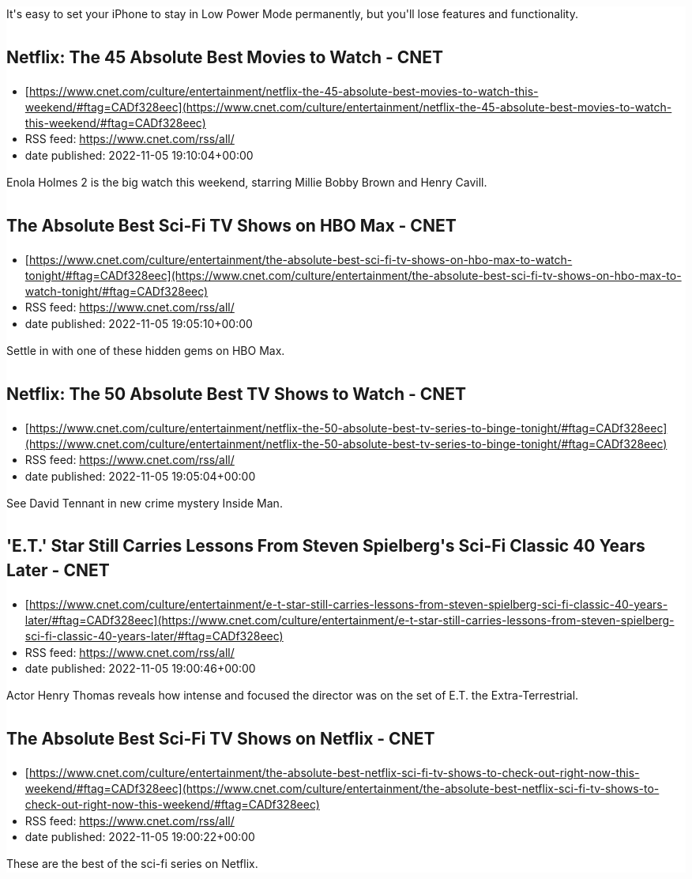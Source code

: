 It's easy to set your iPhone to stay in Low Power Mode permanently, but you'll lose features and functionality.

## Netflix: The 45 Absolute Best Movies to Watch     - CNET
 - [https://www.cnet.com/culture/entertainment/netflix-the-45-absolute-best-movies-to-watch-this-weekend/#ftag=CADf328eec](https://www.cnet.com/culture/entertainment/netflix-the-45-absolute-best-movies-to-watch-this-weekend/#ftag=CADf328eec)
 - RSS feed: https://www.cnet.com/rss/all/
 - date published: 2022-11-05 19:10:04+00:00

Enola Holmes 2 is the big watch this weekend, starring Millie Bobby Brown and Henry Cavill.

## The Absolute Best Sci-Fi TV Shows on HBO Max     - CNET
 - [https://www.cnet.com/culture/entertainment/the-absolute-best-sci-fi-tv-shows-on-hbo-max-to-watch-tonight/#ftag=CADf328eec](https://www.cnet.com/culture/entertainment/the-absolute-best-sci-fi-tv-shows-on-hbo-max-to-watch-tonight/#ftag=CADf328eec)
 - RSS feed: https://www.cnet.com/rss/all/
 - date published: 2022-11-05 19:05:10+00:00

Settle in with one of these hidden gems on HBO Max.

## Netflix: The 50 Absolute Best TV Shows to Watch     - CNET
 - [https://www.cnet.com/culture/entertainment/netflix-the-50-absolute-best-tv-series-to-binge-tonight/#ftag=CADf328eec](https://www.cnet.com/culture/entertainment/netflix-the-50-absolute-best-tv-series-to-binge-tonight/#ftag=CADf328eec)
 - RSS feed: https://www.cnet.com/rss/all/
 - date published: 2022-11-05 19:05:04+00:00

See David Tennant in new crime mystery Inside Man.

## 'E.T.' Star Still Carries Lessons From Steven Spielberg's Sci-Fi Classic 40 Years Later     - CNET
 - [https://www.cnet.com/culture/entertainment/e-t-star-still-carries-lessons-from-steven-spielberg-sci-fi-classic-40-years-later/#ftag=CADf328eec](https://www.cnet.com/culture/entertainment/e-t-star-still-carries-lessons-from-steven-spielberg-sci-fi-classic-40-years-later/#ftag=CADf328eec)
 - RSS feed: https://www.cnet.com/rss/all/
 - date published: 2022-11-05 19:00:46+00:00

Actor Henry Thomas reveals how intense and focused the director was on the set of E.T. the Extra-Terrestrial.

## The Absolute Best Sci-Fi TV Shows on Netflix     - CNET
 - [https://www.cnet.com/culture/entertainment/the-absolute-best-netflix-sci-fi-tv-shows-to-check-out-right-now-this-weekend/#ftag=CADf328eec](https://www.cnet.com/culture/entertainment/the-absolute-best-netflix-sci-fi-tv-shows-to-check-out-right-now-this-weekend/#ftag=CADf328eec)
 - RSS feed: https://www.cnet.com/rss/all/
 - date published: 2022-11-05 19:00:22+00:00

These are the best of the sci-fi series on Netflix.
